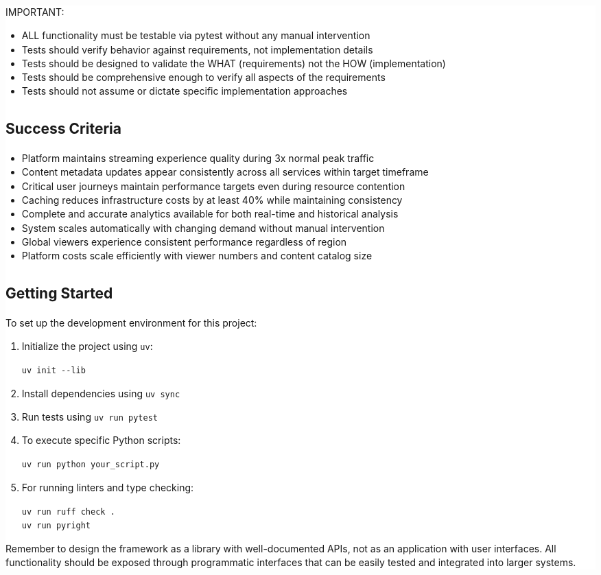 IMPORTANT: 
- ALL functionality must be testable via pytest without any manual intervention
- Tests should verify behavior against requirements, not implementation details
- Tests should be designed to validate the WHAT (requirements) not the HOW (implementation)
- Tests should be comprehensive enough to verify all aspects of the requirements
- Tests should not assume or dictate specific implementation approaches

## Success Criteria
- Platform maintains streaming experience quality during 3x normal peak traffic
- Content metadata updates appear consistently across all services within target timeframe
- Critical user journeys maintain performance targets even during resource contention
- Caching reduces infrastructure costs by at least 40% while maintaining consistency
- Complete and accurate analytics available for both real-time and historical analysis
- System scales automatically with changing demand without manual intervention
- Global viewers experience consistent performance regardless of region
- Platform costs scale efficiently with viewer numbers and content catalog size

## Getting Started

To set up the development environment for this project:

1. Initialize the project using `uv`:
   ```
   uv init --lib
   ```

2. Install dependencies using `uv sync`

3. Run tests using `uv run pytest`

4. To execute specific Python scripts:
   ```
   uv run python your_script.py
   ```

5. For running linters and type checking:
   ```
   uv run ruff check .
   uv run pyright
   ```

Remember to design the framework as a library with well-documented APIs, not as an application with user interfaces. All functionality should be exposed through programmatic interfaces that can be easily tested and integrated into larger systems.
